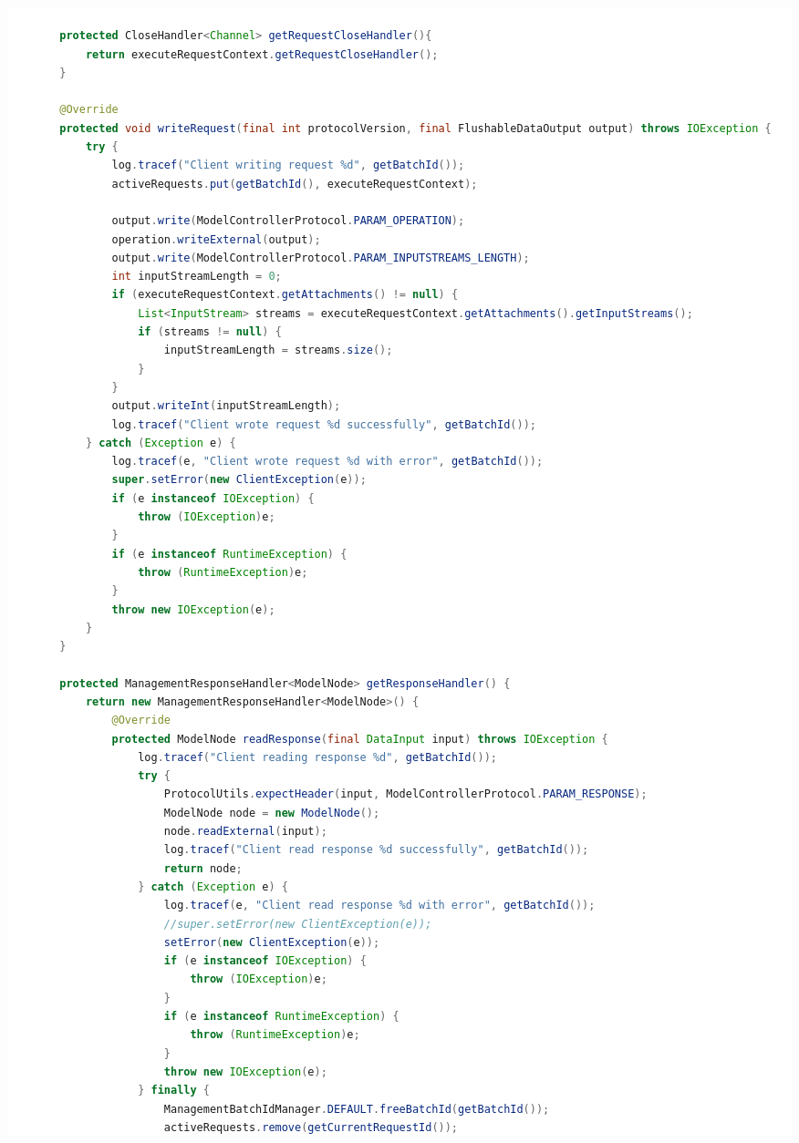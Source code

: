 ```java

        protected CloseHandler<Channel> getRequestCloseHandler(){
            return executeRequestContext.getRequestCloseHandler();
        }

        @Override
        protected void writeRequest(final int protocolVersion, final FlushableDataOutput output) throws IOException {
            try {
                log.tracef("Client writing request %d", getBatchId());
                activeRequests.put(getBatchId(), executeRequestContext);

                output.write(ModelControllerProtocol.PARAM_OPERATION);
                operation.writeExternal(output);
                output.write(ModelControllerProtocol.PARAM_INPUTSTREAMS_LENGTH);
                int inputStreamLength = 0;
                if (executeRequestContext.getAttachments() != null) {
                    List<InputStream> streams = executeRequestContext.getAttachments().getInputStreams();
                    if (streams != null) {
                        inputStreamLength = streams.size();
                    }
                }
                output.writeInt(inputStreamLength);
                log.tracef("Client wrote request %d successfully", getBatchId());
            } catch (Exception e) {
                log.tracef(e, "Client wrote request %d with error", getBatchId());
                super.setError(new ClientException(e));
                if (e instanceof IOException) {
                    throw (IOException)e;
                }
                if (e instanceof RuntimeException) {
                    throw (RuntimeException)e;
                }
                throw new IOException(e);
            }
        }

        protected ManagementResponseHandler<ModelNode> getResponseHandler() {
            return new ManagementResponseHandler<ModelNode>() {
                @Override
                protected ModelNode readResponse(final DataInput input) throws IOException {
                    log.tracef("Client reading response %d", getBatchId());
                    try {
                        ProtocolUtils.expectHeader(input, ModelControllerProtocol.PARAM_RESPONSE);
                        ModelNode node = new ModelNode();
                        node.readExternal(input);
                        log.tracef("Client read response %d successfully", getBatchId());
                        return node;
                    } catch (Exception e) {
                        log.tracef(e, "Client read response %d with error", getBatchId());
                        //super.setError(new ClientException(e));
                        setError(new ClientException(e));
                        if (e instanceof IOException) {
                            throw (IOException)e;
                        }
                        if (e instanceof RuntimeException) {
                            throw (RuntimeException)e;
                        }
                        throw new IOException(e);
                    } finally {
                        ManagementBatchIdManager.DEFAULT.freeBatchId(getBatchId());
                        activeRequests.remove(getCurrentRequestId());
```